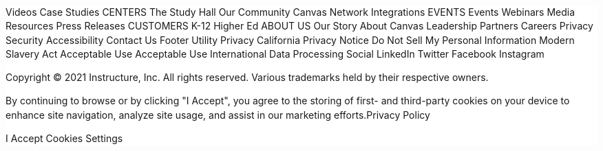 Videos
Case Studies
CENTERS
The Study Hall
Our Community
Canvas Network
Integrations
EVENTS
Events
Webinars
Media Resources
Press Releases
CUSTOMERS
K-12
Higher Ed
ABOUT US
Our Story
About Canvas
Leadership
Partners
Careers
Privacy
Security
Accessibility
Contact Us
Footer Utility
Privacy
California Privacy Notice
Do Not Sell My Personal Information
Modern Slavery Act
Acceptable Use
Acceptable Use International
Data Processing
Social
LinkedIn
Twitter
Facebook
Instagram

Copyright © 2021 Instructure, Inc. All rights reserved. Various trademarks held by their respective owners.

By continuing to browse or by clicking "I Accept", you agree to the storing of first- and third-party cookies on your device to enhance site navigation, analyze site usage, and assist in our marketing efforts.Privacy Policy

I Accept
Cookies Settings